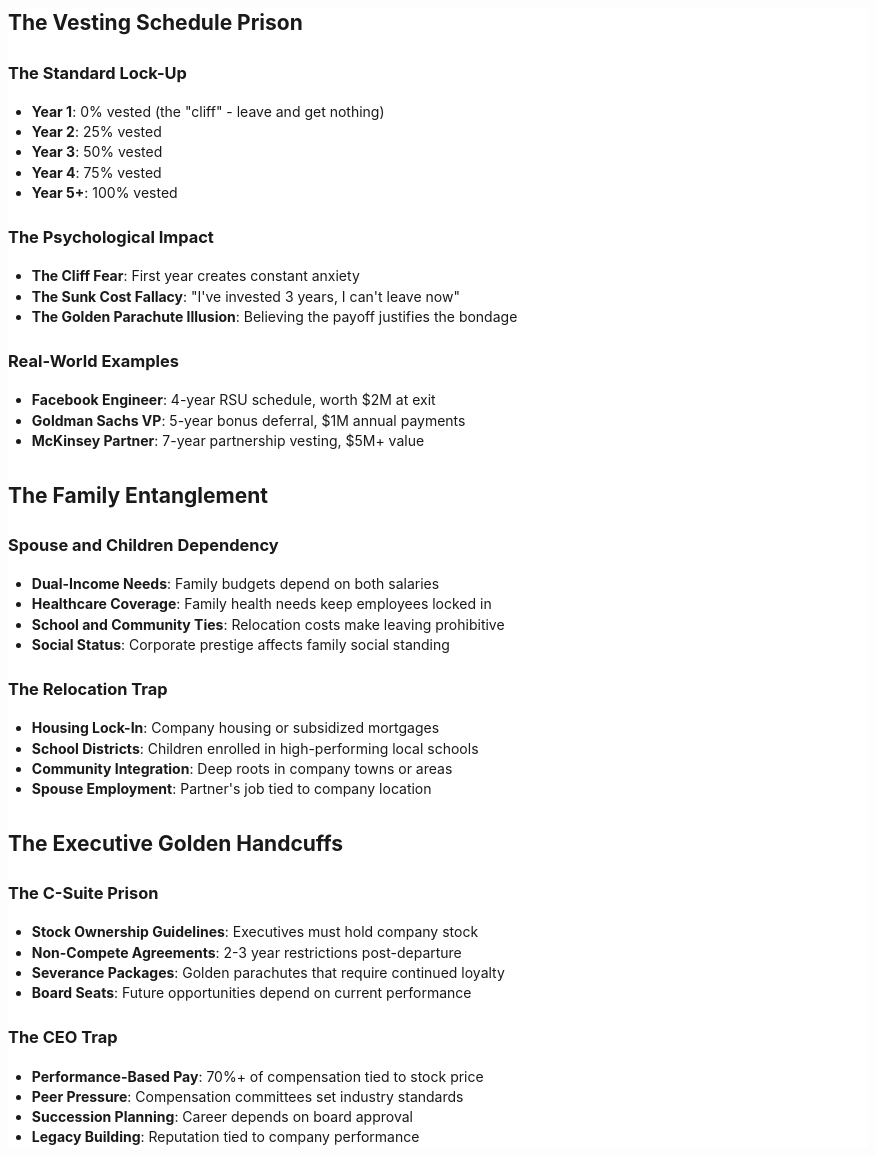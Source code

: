 ## The Vesting Schedule Prison

### The Standard Lock-Up
- **Year 1**: 0% vested (the "cliff" - leave and get nothing)
- **Year 2**: 25% vested
- **Year 3**: 50% vested
- **Year 4**: 75% vested
- **Year 5+**: 100% vested

### The Psychological Impact
- **The Cliff Fear**: First year creates constant anxiety
- **The Sunk Cost Fallacy**: "I've invested 3 years, I can't leave now"
- **The Golden Parachute Illusion**: Believing the payoff justifies the bondage

### Real-World Examples
- **Facebook Engineer**: 4-year RSU schedule, worth $2M at exit
- **Goldman Sachs VP**: 5-year bonus deferral, $1M annual payments
- **McKinsey Partner**: 7-year partnership vesting, $5M+ value

## The Family Entanglement

### Spouse and Children Dependency
- **Dual-Income Needs**: Family budgets depend on both salaries
- **Healthcare Coverage**: Family health needs keep employees locked in
- **School and Community Ties**: Relocation costs make leaving prohibitive
- **Social Status**: Corporate prestige affects family social standing

### The Relocation Trap
- **Housing Lock-In**: Company housing or subsidized mortgages
- **School Districts**: Children enrolled in high-performing local schools
- **Community Integration**: Deep roots in company towns or areas
- **Spouse Employment**: Partner's job tied to company location

## The Executive Golden Handcuffs

### The C-Suite Prison
- **Stock Ownership Guidelines**: Executives must hold company stock
- **Non-Compete Agreements**: 2-3 year restrictions post-departure
- **Severance Packages**: Golden parachutes that require continued loyalty
- **Board Seats**: Future opportunities depend on current performance

### The CEO Trap
- **Performance-Based Pay**: 70%+ of compensation tied to stock price
- **Peer Pressure**: Compensation committees set industry standards
- **Succession Planning**: Career depends on board approval
- **Legacy Building**: Reputation tied to company performance
